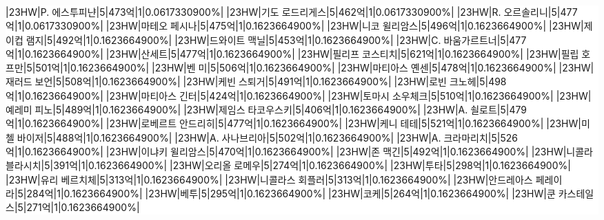 |23HW|P. 에스투피냔|5|473억|1|0.0617330900%|
|23HW|기도 로드리게스|5|462억|1|0.0617330900%|
|23HW|R. 오르솔리니|5|477억|1|0.0617330900%|
|23HW|마테오 페시나|5|475억|1|0.1623664900%|
|23HW|니코 윌리암스|5|496억|1|0.1623664900%|
|23HW|제이컵 램지|5|492억|1|0.1623664900%|
|23HW|드와이트 맥닐|5|453억|1|0.1623664900%|
|23HW|C. 바움가르트너|5|477억|1|0.1623664900%|
|23HW|산세트|5|477억|1|0.1623664900%|
|23HW|필리프 코스티치|5|621억|1|0.1623664900%|
|23HW|필립 호프만|5|501억|1|0.1623664900%|
|23HW|벤 미|5|506억|1|0.1623664900%|
|23HW|마티아스 옌센|5|478억|1|0.1623664900%|
|23HW|재러드 보언|5|508억|1|0.1623664900%|
|23HW|케빈 스퇴거|5|491억|1|0.1623664900%|
|23HW|로빈 크노헤|5|498억|1|0.1623664900%|
|23HW|마티아스 긴터|5|424억|1|0.1623664900%|
|23HW|토마시 소우체크|5|510억|1|0.1623664900%|
|23HW|예레미 피노|5|489억|1|0.1623664900%|
|23HW|제임스 타코우스키|5|406억|1|0.1623664900%|
|23HW|A. 쇨로트|5|479억|1|0.1623664900%|
|23HW|로베르트 안드리히|5|477억|1|0.1623664900%|
|23HW|케니 테테|5|521억|1|0.1623664900%|
|23HW|미첼 바이저|5|488억|1|0.1623664900%|
|23HW|A. 사나브리아|5|502억|1|0.1623664900%|
|23HW|A. 크라마리치|5|526억|1|0.1623664900%|
|23HW|이냐키 윌리암스|5|470억|1|0.1623664900%|
|23HW|존 맥긴|5|492억|1|0.1623664900%|
|23HW|니콜라 블라시치|5|391억|1|0.1623664900%|
|23HW|오리올 로메우|5|274억|1|0.1623664900%|
|23HW|투타|5|298억|1|0.1623664900%|
|23HW|유리 베르치체|5|313억|1|0.1623664900%|
|23HW|니콜라스 회플러|5|313억|1|0.1623664900%|
|23HW|안드레아스 페레이라|5|284억|1|0.1623664900%|
|23HW|베투|5|295억|1|0.1623664900%|
|23HW|코케|5|264억|1|0.1623664900%|
|23HW|쿤 카스테일스|5|271억|1|0.1623664900%|